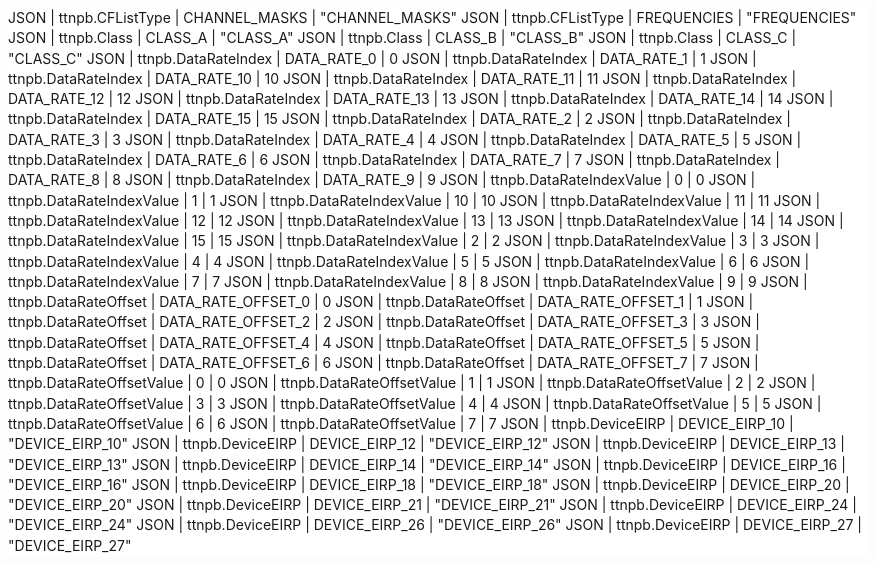 JSON | ttnpb.CFListType | CHANNEL_MASKS | "CHANNEL_MASKS"
JSON | ttnpb.CFListType | FREQUENCIES | "FREQUENCIES"
JSON | ttnpb.Class | CLASS_A | "CLASS_A"
JSON | ttnpb.Class | CLASS_B | "CLASS_B"
JSON | ttnpb.Class | CLASS_C | "CLASS_C"
JSON | ttnpb.DataRateIndex | DATA_RATE_0 | 0
JSON | ttnpb.DataRateIndex | DATA_RATE_1 | 1
JSON | ttnpb.DataRateIndex | DATA_RATE_10 | 10
JSON | ttnpb.DataRateIndex | DATA_RATE_11 | 11
JSON | ttnpb.DataRateIndex | DATA_RATE_12 | 12
JSON | ttnpb.DataRateIndex | DATA_RATE_13 | 13
JSON | ttnpb.DataRateIndex | DATA_RATE_14 | 14
JSON | ttnpb.DataRateIndex | DATA_RATE_15 | 15
JSON | ttnpb.DataRateIndex | DATA_RATE_2 | 2
JSON | ttnpb.DataRateIndex | DATA_RATE_3 | 3
JSON | ttnpb.DataRateIndex | DATA_RATE_4 | 4
JSON | ttnpb.DataRateIndex | DATA_RATE_5 | 5
JSON | ttnpb.DataRateIndex | DATA_RATE_6 | 6
JSON | ttnpb.DataRateIndex | DATA_RATE_7 | 7
JSON | ttnpb.DataRateIndex | DATA_RATE_8 | 8
JSON | ttnpb.DataRateIndex | DATA_RATE_9 | 9
JSON | ttnpb.DataRateIndexValue | 0 | 0
JSON | ttnpb.DataRateIndexValue | 1 | 1
JSON | ttnpb.DataRateIndexValue | 10 | 10
JSON | ttnpb.DataRateIndexValue | 11 | 11
JSON | ttnpb.DataRateIndexValue | 12 | 12
JSON | ttnpb.DataRateIndexValue | 13 | 13
JSON | ttnpb.DataRateIndexValue | 14 | 14
JSON | ttnpb.DataRateIndexValue | 15 | 15
JSON | ttnpb.DataRateIndexValue | 2 | 2
JSON | ttnpb.DataRateIndexValue | 3 | 3
JSON | ttnpb.DataRateIndexValue | 4 | 4
JSON | ttnpb.DataRateIndexValue | 5 | 5
JSON | ttnpb.DataRateIndexValue | 6 | 6
JSON | ttnpb.DataRateIndexValue | 7 | 7
JSON | ttnpb.DataRateIndexValue | 8 | 8
JSON | ttnpb.DataRateIndexValue | 9 | 9
JSON | ttnpb.DataRateOffset | DATA_RATE_OFFSET_0 | 0
JSON | ttnpb.DataRateOffset | DATA_RATE_OFFSET_1 | 1
JSON | ttnpb.DataRateOffset | DATA_RATE_OFFSET_2 | 2
JSON | ttnpb.DataRateOffset | DATA_RATE_OFFSET_3 | 3
JSON | ttnpb.DataRateOffset | DATA_RATE_OFFSET_4 | 4
JSON | ttnpb.DataRateOffset | DATA_RATE_OFFSET_5 | 5
JSON | ttnpb.DataRateOffset | DATA_RATE_OFFSET_6 | 6
JSON | ttnpb.DataRateOffset | DATA_RATE_OFFSET_7 | 7
JSON | ttnpb.DataRateOffsetValue | 0 | 0
JSON | ttnpb.DataRateOffsetValue | 1 | 1
JSON | ttnpb.DataRateOffsetValue | 2 | 2
JSON | ttnpb.DataRateOffsetValue | 3 | 3
JSON | ttnpb.DataRateOffsetValue | 4 | 4
JSON | ttnpb.DataRateOffsetValue | 5 | 5
JSON | ttnpb.DataRateOffsetValue | 6 | 6
JSON | ttnpb.DataRateOffsetValue | 7 | 7
JSON | ttnpb.DeviceEIRP | DEVICE_EIRP_10 | "DEVICE_EIRP_10"
JSON | ttnpb.DeviceEIRP | DEVICE_EIRP_12 | "DEVICE_EIRP_12"
JSON | ttnpb.DeviceEIRP | DEVICE_EIRP_13 | "DEVICE_EIRP_13"
JSON | ttnpb.DeviceEIRP | DEVICE_EIRP_14 | "DEVICE_EIRP_14"
JSON | ttnpb.DeviceEIRP | DEVICE_EIRP_16 | "DEVICE_EIRP_16"
JSON | ttnpb.DeviceEIRP | DEVICE_EIRP_18 | "DEVICE_EIRP_18"
JSON | ttnpb.DeviceEIRP | DEVICE_EIRP_20 | "DEVICE_EIRP_20"
JSON | ttnpb.DeviceEIRP | DEVICE_EIRP_21 | "DEVICE_EIRP_21"
JSON | ttnpb.DeviceEIRP | DEVICE_EIRP_24 | "DEVICE_EIRP_24"
JSON | ttnpb.DeviceEIRP | DEVICE_EIRP_26 | "DEVICE_EIRP_26"
JSON | ttnpb.DeviceEIRP | DEVICE_EIRP_27 | "DEVICE_EIRP_27"